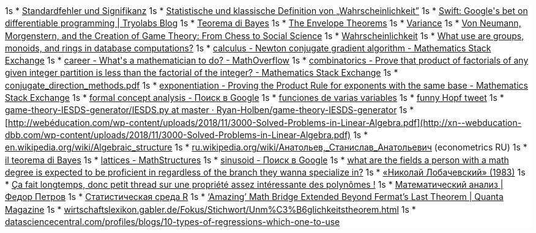 1s * [Standardfehler und Signifikanz](http://www.mesosworld.ch/lerninhalte/Biv_Regression/de/html/unit_StdFehlerVar.html)
1s * [Statistische und klassische Definition von „Wahrscheinlichkeit”](http://www.math.uni-bremen.de/didaktik/ma/ralbers/Veranstaltungen/Stochastik07/Material/Linden13_20.pdf)
1s * [Swift: Google's bet on differentiable programming | Tryolabs Blog](https://tryolabs.com/blog/2020/04/02/swift-googles-bet-on-differentiable-programming/)
1s * [Teorema di Bayes](https://it.wikipedia.org/wiki/Teorema_di_Bayes)
1s * [The Envelope Theorems](http://www-siepr.stanford.edu/workp/swp99016.pdf)
1s * [Variance](https://fr.wikipedia.org/wiki/Variance_(statistiques_et_probabilit%C3%A9s))
1s * [Von Neumann, Morgenstern, and the Creation of Game Theory: From Chess to Social Science](https://email.mg2.substack.com/c/eJxVkU1v5CAMhn9NOEZgGAIHDpWqkXrppbvniIAnRU0gAtJR9tcvmbm0kmWQv17rsbMV55QPs6VSyenGemxoIt7LgrViJnvBPAZvmFYMBBBvhGfqokgo4y0jrjYspuYdybZPS3C2hhQfDYJxQT6N1JLDADhouF0QuAQhwQ1egtbcD_CUtbsPGB0a_MZ8pIhkMZ-1bqXjLx1cm93v996u9l-KvUtrC8xbc1tOfne1_Rijg6Qa5HDW82vAjr_-_XNVHchmLmNb7fsMag6X38GXj7f3lvg5QpJggAKjHCRQprnuWe-l0hNVzMGNWi68xUHp22VCJwBB007QdYa-7FOp1n2di5JsQrHW9bnPYcGjlcwns0euIRvbu-4x1GPEaKcF_ZNmfd7kwXecMWJut_KjrYZJJpusVqCUfNJruLngilIFpIn71LqicTbWlMtms_Wh4H_P452O)
1s * [Wahrscheinlichkeit](https://de.wikipedia.org/wiki/Wahrscheinlichkeit)
1s * [What use are groups, monoids, and rings in database computations?](https://cs.stackexchange.com/questions/9648/what-use-are-groups-monoids-and-rings-in-database-computations)
1s * [calculus - Newton conjugate gradient algorithm - Mathematics Stack Exchange](https://math.stackexchange.com/questions/1819410/newton-conjugate-gradient-algorithm)
1s * [career - What&#39;s a mathematician to do? - MathOverflow](https://mathoverflow.net/questions/43690/whats-a-mathematician-to-do)
1s * [combinatorics - Prove that product of factorials of any given integer partition is less than the factorial of the integer? - Mathematics Stack Exchange](https://math.stackexchange.com/questions/2188458/prove-that-product-of-factorials-of-any-given-integer-partition-is-less-than-the)
1s * [conjugate_direction_methods.pdf](http://www.cs.cmu.edu/~pradeepr/convexopt/Lecture_Slides/conjugate_direction_methods.pdf)
1s * [exponentiation - Proving the Product Rule for exponents with the same base - Mathematics Stack Exchange](https://math.stackexchange.com/questions/435751/proving-the-product-rule-for-exponents-with-the-same-base)
1s * [formal concept analysis - Поиск в Google](https://www.google.com/search?q=formal+concept+analysis&rlz=1C5CHFA_enUS800US800&oq=formal+concept+analysis&aqs=chrome..69i57j0l7.245j0j9&sourceid=chrome&ie=UTF-8)
1s * [funciones de varias variables](http://www.zweigmedia.com/MundoReal/Calcsumm8.html)
1s * [funny Hopf tweet](https://twitter.com/elizabethmunch/status/1306951468986052609?s=20)
1s * [game-theory-IESDS-generator/IESDS.py at master · Ryan-Holben/game-theory-IESDS-generator](https://github.com/Ryan-Holben/game-theory-IESDS-generator/blob/master/IESDS.py)
1s * [http://webéducation.com/wp-content/uploads/2018/11/3000-Solved-Problems-in-Linear-Algebra.pdf](http://xn--webducation-dbb.com/wp-content/uploads/2018/11/3000-Solved-Problems-in-Linear-Algebra.pdf)
1s * [en.wikipedia.org/wiki/Algebraic_structure](https://en.wikipedia.org/wiki/Algebraic_structure?wprov=sfti1)
1s * [ru.wikipedia.org/wiki/Анатольев,_Станислав_Анатольевич](https://ru.wikipedia.org/wiki/%D0%90%D0%BD%D0%B0%D1%82%D0%BE%D0%BB%D1%8C%D0%B5%D0%B2,_%D0%A1%D1%82%D0%B0%D0%BD%D0%B8%D1%81%D0%BB%D0%B0%D0%B2_%D0%90%D0%BD%D0%B0%D1%82%D0%BE%D0%BB%D1%8C%D0%B5%D0%B2%D0%B8%D1%87) (econometrics RU)
1s * [il teorema di Bayes](http://dctf.uniroma1.it/galenotech/bayes.htm)
1s * [lattices - MathStructures](http://math.chapman.edu/~jipsen/structures/doku.php/lattices)
1s * [sinusoid - Поиск в Google](https://www.google.com/search?q=sinusoid&rlz=1C1GCEA_enUS813US813&oq=sinusoid&aqs=chrome..69i57j0l5.1632j0j7&sourceid=chrome&ie=UTF-8)
1s * [what are the fields a person with a math degree is expected to be proficient in regardless of the branch they wanna specialize in?](https://www.reddit.com/r/learnmath/comments/f02mgz/what_are_the_fields_a_person_with_a_math_degree/)
1s * [«Николай Лобачевский» (1983)](https://vk.com/video-6827569_456239648?list=4cf5b5717e28c2e66a)
1s * [Ça fait longtemps, donc petit thread sur une propriété assez intéressante des polynômes !](https://twitter.com/Crimir4/status/1291628583241252865?s=20)
1s * [Математический анализ | Федор Петров](https://vk.com/wall-138477641_13054)
1s * [Статистическая среда R](http://ashipunov.info/shipunov/software/r/)
1s * [‘Amazing’ Math Bridge Extended Beyond Fermat’s Last Theorem | Quanta Magazine](https://www.quantamagazine.org/amazing-math-bridge-extended-beyond-fermats-last-theorem-20200406/)
1s * [wirtschaftslexikon.gabler.de/Fokus/Stichwort/Unm%C3%B6glichkeitstheorem.html](http://wirtschaftslexikon.gabler.de/Fokus/Stichwort/Unm%C3%B6glichkeitstheorem.html)
1s * [datasciencecentral.com/profiles/blogs/10-types-of-regressions-which-one-to-use](http://www.datasciencecentral.com/profiles/blogs/10-types-of-regressions-which-one-to-use)